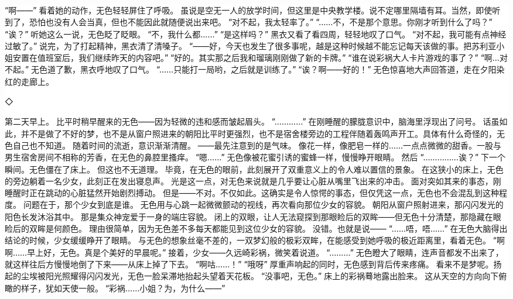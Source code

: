 “啊——”
看着她的动作，无色轻轻屏住了呼吸。
虽说是空无一人的放学时间，但这里是中央教学楼。说不定哪里隔墙有耳。当然，即使听到了，恐怕也没有人会当真，但也不能因此就随便说出来吧。
“对不起，我太轻率了。”
“……不，不是那个意思。你刚才听到什么了吗？”
“诶？”
听她这么一说，无色眨了眨眼。
“不，我什么都……”
“是这样吗？”
黑衣又看了看四周，轻轻地叹了口气。
“对不起，我可能有点神经过敏了。”
说完，为了打起精神，黑衣清了清嗓子。
“——好，今天也发生了很多事呢，越是这种时候越不能忘记每天该做的事。把苏利亚小姐安置在值班室后，我们继续昨天的内容吧。”
“好的。其实那之后我和瑠璃刚刚做了新的卡牌。”
“谁在说彩祸大人卡片游戏的事了？”
“啊…对不起。”
无色道了歉，黑衣呼地叹了口气。
“……只能打一局哟，之后就是训练了。”
“诶？啊——好的！”
无色惊喜地大声回答道，走在夕阳染红的走廊上。

◇

第二天早上。
比平时稍早醒来的无色——因为轻微的违和感而皱起眉头。
“…………”
在刚睡醒的朦胧意识中，脑海里浮现出了问号。
话虽如此，并不是做了不好的梦，也不是从窗户照进来的朝阳比平时更强烈，也不是宿舍楼旁边的工程伴随着轰鸣声开工。具体有什么奇怪的，无色自己也不知道。
随着时间的流逝，意识渐渐清醒。
——最先注意到的是气味。
像花一样，像肥皂一样的……一点点微微的甜香。一股与男生宿舍房间不相称的芳香，在无色的鼻腔里搔痒。
“嗯……”
无色像被花蜜引诱的蜜蜂一样，慢慢睁开眼睛。
然后
“……………诶？”
下一个瞬间。无色僵在了床上。
但这也不无道理。
毕竟，在无色的眼前，此刻展开了双重意义上的令人难以置信的景象。
在这狭小的床上，无色的旁边躺着一名少女，此刻正在发出寝息声。
光是这一点，对无色来说就是几乎要让心脏从嘴里飞出来的冲击。
面对突如其来的事态，刚睡醒时正在跳动的心脏猛然开始剧烈搏动。
但是——不对。不仅如此。这确实是令人惊愕的事态，但仅凭这一点，无色也不会混乱到这种程度。
问题在于，那个少女到底是谁。
无色用与心跳一起微微颤动的视线，再次看向那位少女的容貌。
朝阳从窗户照射进来，那闪闪发光的阳色长发沐浴其中。
那是集众神宠爱于一身的端庄容貌。
闭上的双眼，让人无法窥探到那眼睑后的双眸——但无色十分清楚，那隐藏在眼睑后的双眸是何颜色。
理由很简单，因为无色差不多每天都能见到这位少女的容貌。
没错。也就是说——
“……唔，唔……”
在无色大脑得出结论的时候，少女缓缓睁开了眼睛。
与无色的想象丝毫不差的，一双梦幻般的极彩双眸，在能感受到她呼吸的极近距离里，看着无色。
“啊啊……早上好，无色。真是个美好的早晨呢。”
接着，少女——久远崎彩祸，微笑着说道。
“………”
无色瞪大了眼睛，连声音都发不出来了，就这样往后方慢慢地倒了下来——从床上掉了下去。
“啊咕……！”
“哦呀”
厚重声响起的同时，无色感到背后传来疼痛。
看来不是梦呢。扬起的尘埃被阳光照耀得闪闪发光，无色一脸呆滞地抬起头望着天花板。
“没事吧，无色。”
床上的彩祸蓦地露出脸来。
这从天空的方向向下俯瞰的样子，犹如天使一般。
“彩祸……小姐？为，为什么——”